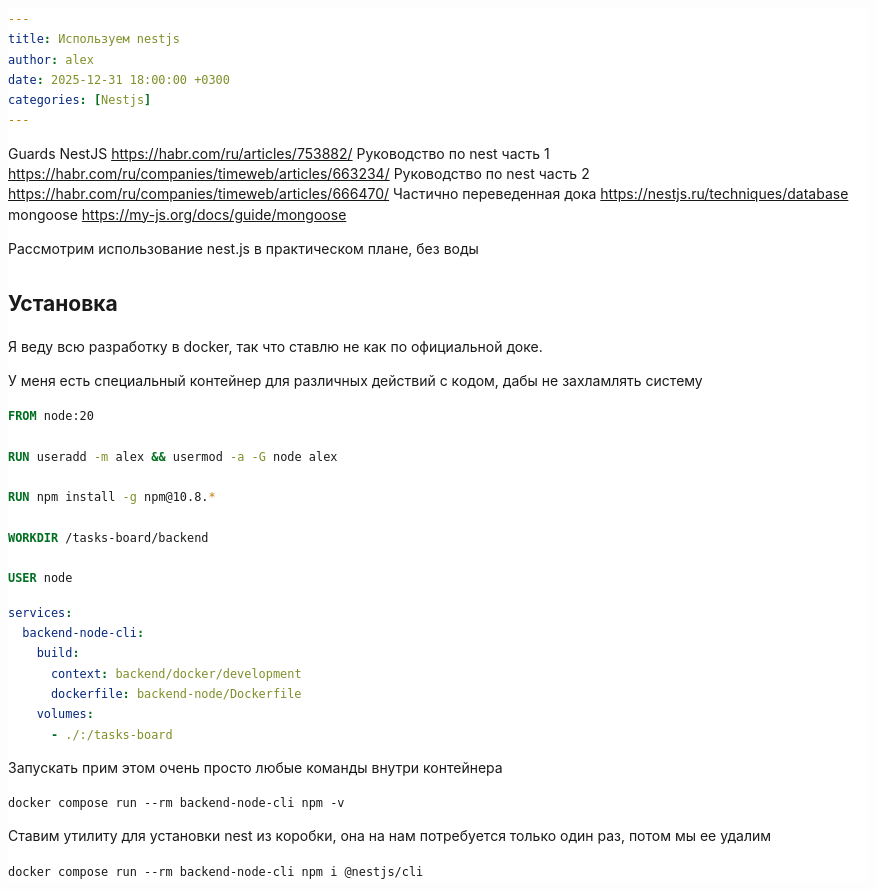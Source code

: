 ```yaml
---
title: Используем nestjs
author: alex
date: 2025-12-31 18:00:00 +0300
categories: [Nestjs]
---
```


Guards NestJS https://habr.com/ru/articles/753882/
Руководство по nest часть 1 https://habr.com/ru/companies/timeweb/articles/663234/
Руководство по nest часть 2 https://habr.com/ru/companies/timeweb/articles/666470/
Частично переведенная дока https://nestjs.ru/techniques/database
mongoose https://my-js.org/docs/guide/mongoose

Рассмотрим использование nest.js в практическом плане, без воды

## Установка

Я веду всю разработку в docker, так что ставлю не как по официальной доке.

У меня есть специальный контейнер для различных действий с кодом, дабы не захламлять систему

````dockerfile
FROM node:20

RUN useradd -m alex && usermod -a -G node alex

RUN npm install -g npm@10.8.*

WORKDIR /tasks-board/backend

USER node
````

````yaml
services:
  backend-node-cli:
    build:
      context: backend/docker/development
      dockerfile: backend-node/Dockerfile
    volumes:
      - ./:/tasks-board
````

Запускать прим этом очень просто любые команды внутри контейнера
 
````shell
docker compose run --rm backend-node-cli npm -v
````

Ставим утилиту для установки nest из коробки, она на нам потребуется только один раз, потом мы ее удалим

````shell
docker compose run --rm backend-node-cli npm i @nestjs/cli
````
